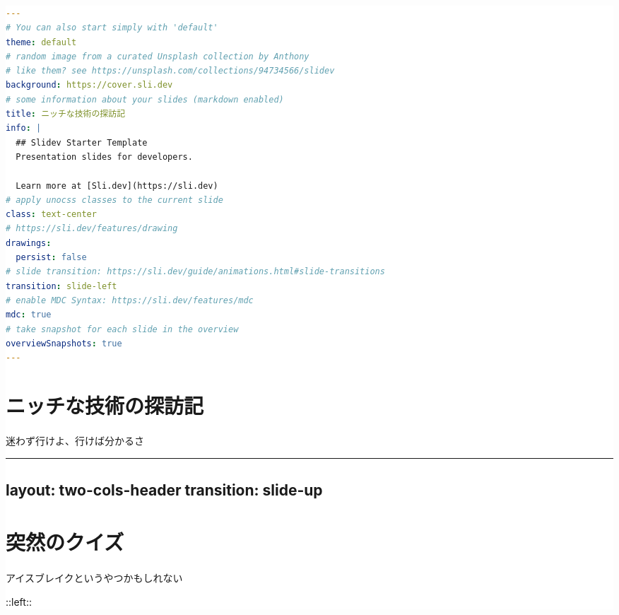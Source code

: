 ```yaml
---
# You can also start simply with 'default'
theme: default
# random image from a curated Unsplash collection by Anthony
# like them? see https://unsplash.com/collections/94734566/slidev
background: https://cover.sli.dev
# some information about your slides (markdown enabled)
title: ニッチな技術の探訪記
info: |
  ## Slidev Starter Template
  Presentation slides for developers.

  Learn more at [Sli.dev](https://sli.dev)
# apply unocss classes to the current slide
class: text-center
# https://sli.dev/features/drawing
drawings:
  persist: false
# slide transition: https://sli.dev/guide/animations.html#slide-transitions
transition: slide-left
# enable MDC Syntax: https://sli.dev/features/mdc
mdc: true
# take snapshot for each slide in the overview
overviewSnapshots: true
---
```


# ニッチな技術の探訪記



<div class="pt-12">
  <span @click="$slidev.nav.next" class="px-2 py-1 rounded cursor-pointer" hover="bg-white bg-opacity-10">
    迷わず行けよ、行けば分かるさ <carbon:arrow-right class="inline"/>
  </span>
</div>

---
layout: two-cols-header
transition: slide-up
---

# 突然のクイズ

アイスブレイクというやつかもしれない

::left::

<v-click>

